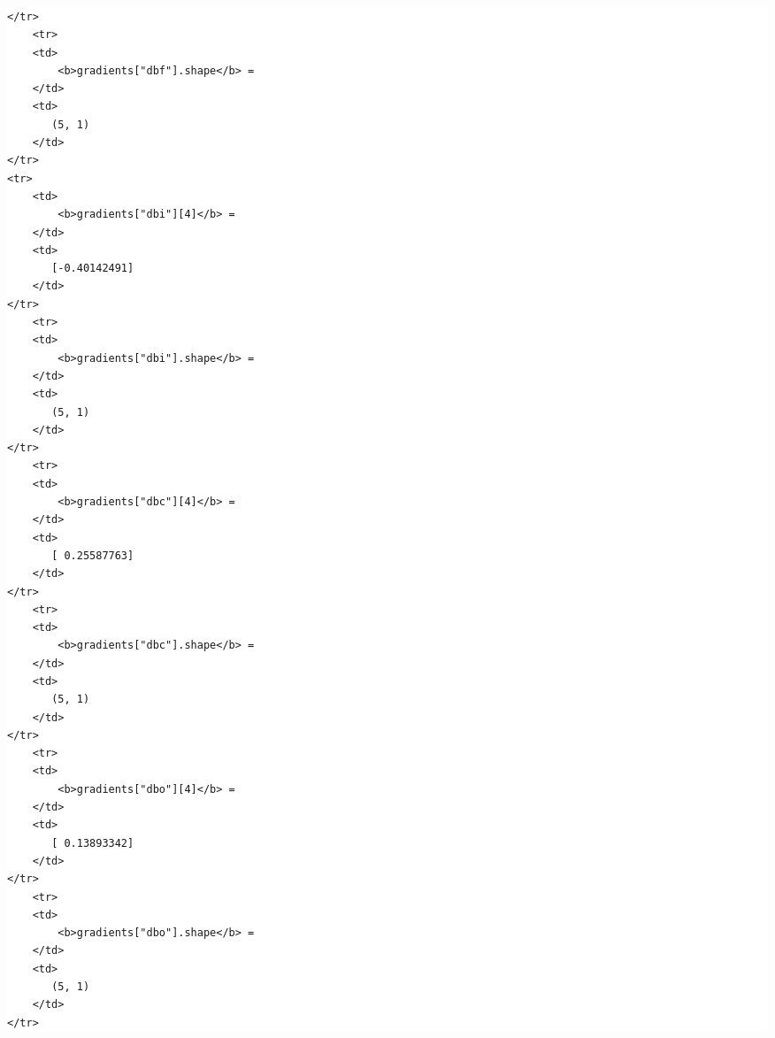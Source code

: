     </tr>
        <tr>
        <td>
            <b>gradients["dbf"].shape</b> = 
        </td>
        <td>
           (5, 1)
        </td>
    </tr>
    <tr>
        <td>
            <b>gradients["dbi"][4]</b> = 
        </td>
        <td>
           [-0.40142491]
        </td>
    </tr>
        <tr>
        <td>
            <b>gradients["dbi"].shape</b> = 
        </td>
        <td>
           (5, 1)
        </td>
    </tr>
        <tr>
        <td>
            <b>gradients["dbc"][4]</b> = 
        </td>
        <td>
           [ 0.25587763]
        </td>
    </tr>
        <tr>
        <td>
            <b>gradients["dbc"].shape</b> = 
        </td>
        <td>
           (5, 1)
        </td>
    </tr>
        <tr>
        <td>
            <b>gradients["dbo"][4]</b> = 
        </td>
        <td>
           [ 0.13893342]
        </td>
    </tr>
        <tr>
        <td>
            <b>gradients["dbo"].shape</b> = 
        </td>
        <td>
           (5, 1)
        </td>
    </tr>
</table>
